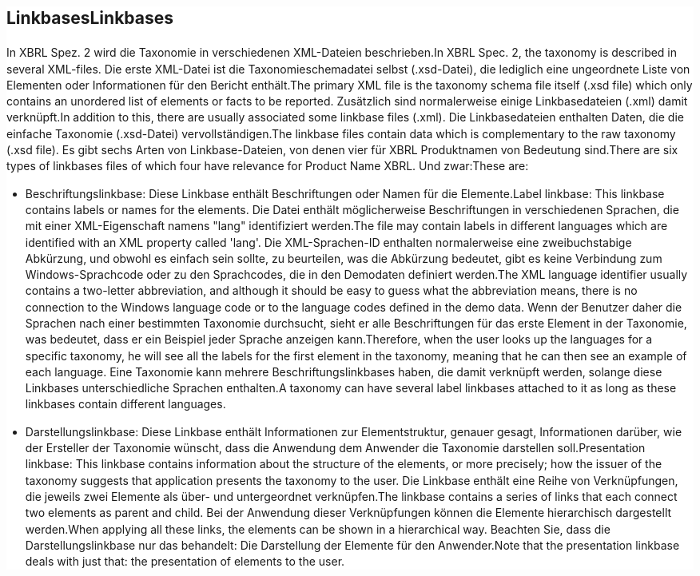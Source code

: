 ## <a name="linkbases"></a><span data-ttu-id="aeaa9-136">Linkbases</span><span class="sxs-lookup"><span data-stu-id="aeaa9-136">Linkbases</span></span>  
 <span data-ttu-id="aeaa9-137">In XBRL Spez. 2 wird die Taxonomie in verschiedenen XML-Dateien beschrieben.</span><span class="sxs-lookup"><span data-stu-id="aeaa9-137">In XBRL Spec. 2, the taxonomy is described in several XML-files.</span></span> <span data-ttu-id="aeaa9-138">Die erste XML-Datei ist die Taxonomieschemadatei selbst (.xsd-Datei), die lediglich eine ungeordnete Liste von Elementen oder Informationen für den Bericht enthält.</span><span class="sxs-lookup"><span data-stu-id="aeaa9-138">The primary XML file is the taxonomy schema file itself (.xsd file) which only contains an unordered list of elements or facts to be reported.</span></span> <span data-ttu-id="aeaa9-139">Zusätzlich sind normalerweise einige Linkbasedateien (.xml) damit verknüpft.</span><span class="sxs-lookup"><span data-stu-id="aeaa9-139">In addition to this, there are usually associated some linkbase files (.xml).</span></span> <span data-ttu-id="aeaa9-140">Die Linkbasedateien enthalten Daten, die die einfache Taxonomie (.xsd-Datei) vervollständigen.</span><span class="sxs-lookup"><span data-stu-id="aeaa9-140">The linkbase files contain data which is complementary to the raw taxonomy (.xsd file).</span></span> <span data-ttu-id="aeaa9-141">Es gibt sechs Arten von Linkbase-Dateien, von denen vier für XBRL Produktnamen von Bedeutung sind.</span><span class="sxs-lookup"><span data-stu-id="aeaa9-141">There are six types of linkbases files of which four have relevance for Product Name XBRL.</span></span> <span data-ttu-id="aeaa9-142">Und zwar:</span><span class="sxs-lookup"><span data-stu-id="aeaa9-142">These are:</span></span>  

-   <span data-ttu-id="aeaa9-143">Beschriftungslinkbase: Diese Linkbase enthält Beschriftungen oder Namen für die Elemente.</span><span class="sxs-lookup"><span data-stu-id="aeaa9-143">Label linkbase: This linkbase contains labels or names for the elements.</span></span> <span data-ttu-id="aeaa9-144">Die Datei enthält möglicherweise Beschriftungen in verschiedenen Sprachen, die mit einer XML-Eigenschaft namens "lang" identifiziert werden.</span><span class="sxs-lookup"><span data-stu-id="aeaa9-144">The file may contain labels in different languages which are identified with an XML property called 'lang'.</span></span> <span data-ttu-id="aeaa9-145">Die XML-Sprachen-ID enthalten normalerweise eine zweibuchstabige Abkürzung, und obwohl es einfach sein sollte, zu beurteilen, was die Abkürzung bedeutet, gibt es keine Verbindung zum Windows-Sprachcode oder zu den Sprachcodes, die in den Demodaten definiert werden.</span><span class="sxs-lookup"><span data-stu-id="aeaa9-145">The XML language identifier usually contains a two-letter abbreviation, and although it should be easy to guess what the abbreviation means, there is no connection to the Windows language code or to the language codes defined in the demo data.</span></span> <span data-ttu-id="aeaa9-146">Wenn der Benutzer daher die Sprachen nach einer bestimmten Taxonomie durchsucht, sieht er alle Beschriftungen für das erste Element in der Taxonomie, was bedeutet, dass er ein Beispiel jeder Sprache anzeigen kann.</span><span class="sxs-lookup"><span data-stu-id="aeaa9-146">Therefore, when the user looks up the languages for a specific taxonomy, he will see all the labels for the first element in the taxonomy, meaning that he can then see an example of each language.</span></span> <span data-ttu-id="aeaa9-147">Eine Taxonomie kann mehrere Beschriftungslinkbases haben, die damit verknüpft werden, solange diese Linkbases unterschiedliche Sprachen enthalten.</span><span class="sxs-lookup"><span data-stu-id="aeaa9-147">A taxonomy can have several label linkbases attached to it as long as these linkbases contain different languages.</span></span>  

-   <span data-ttu-id="aeaa9-148">Darstellungslinkbase: Diese Linkbase enthält Informationen zur Elementstruktur, genauer gesagt, Informationen darüber, wie der Ersteller der Taxonomie wünscht, dass die Anwendung dem Anwender die Taxonomie darstellen soll.</span><span class="sxs-lookup"><span data-stu-id="aeaa9-148">Presentation linkbase: This linkbase contains information about the structure of the elements, or more precisely; how the issuer of the taxonomy suggests that application presents the taxonomy to the user.</span></span> <span data-ttu-id="aeaa9-149">Die Linkbase enthält eine Reihe von Verknüpfungen, die jeweils zwei Elemente als über- und untergeordnet verknüpfen.</span><span class="sxs-lookup"><span data-stu-id="aeaa9-149">The linkbase contains a series of links that each connect two elements as parent and child.</span></span> <span data-ttu-id="aeaa9-150">Bei der Anwendung dieser Verknüpfungen können die Elemente hierarchisch dargestellt werden.</span><span class="sxs-lookup"><span data-stu-id="aeaa9-150">When applying all these links, the elements can be shown in a hierarchical way.</span></span> <span data-ttu-id="aeaa9-151">Beachten Sie, dass die Darstellungslinkbase nur das behandelt: Die Darstellung der Elemente für den Anwender.</span><span class="sxs-lookup"><span data-stu-id="aeaa9-151">Note that the presentation linkbase deals with just that: the presentation of elements to the user.</span></span>  
